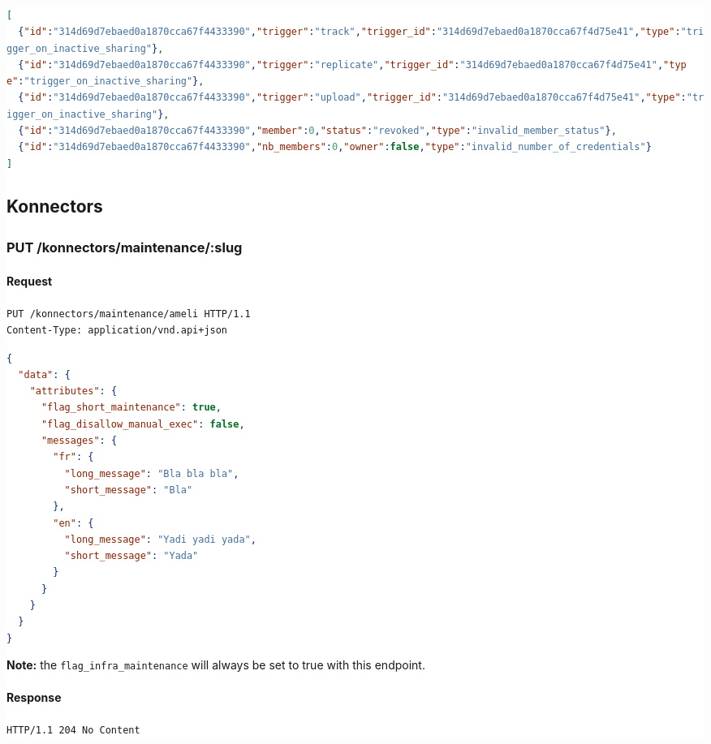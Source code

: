 ```json
[
  {"id":"314d69d7ebaed0a1870cca67f4433390","trigger":"track","trigger_id":"314d69d7ebaed0a1870cca67f4d75e41","type":"trigger_on_inactive_sharing"},
  {"id":"314d69d7ebaed0a1870cca67f4433390","trigger":"replicate","trigger_id":"314d69d7ebaed0a1870cca67f4d75e41","type":"trigger_on_inactive_sharing"},
  {"id":"314d69d7ebaed0a1870cca67f4433390","trigger":"upload","trigger_id":"314d69d7ebaed0a1870cca67f4d75e41","type":"trigger_on_inactive_sharing"},
  {"id":"314d69d7ebaed0a1870cca67f4433390","member":0,"status":"revoked","type":"invalid_member_status"},
  {"id":"314d69d7ebaed0a1870cca67f4433390","nb_members":0,"owner":false,"type":"invalid_number_of_credentials"}
]
```


## Konnectors

### PUT /konnectors/maintenance/:slug

#### Request

```http
PUT /konnectors/maintenance/ameli HTTP/1.1
Content-Type: application/vnd.api+json
```

```json
{
  "data": {
    "attributes": {
      "flag_short_maintenance": true,
      "flag_disallow_manual_exec": false,
      "messages": {
        "fr": {
          "long_message": "Bla bla bla",
          "short_message": "Bla"
        },
        "en": {
          "long_message": "Yadi yadi yada",
          "short_message": "Yada"
        }
      }
    }
  }
}
```

**Note:** the `flag_infra_maintenance` will always be set to true with this
endpoint.

#### Response

```http
HTTP/1.1 204 No Content
```
